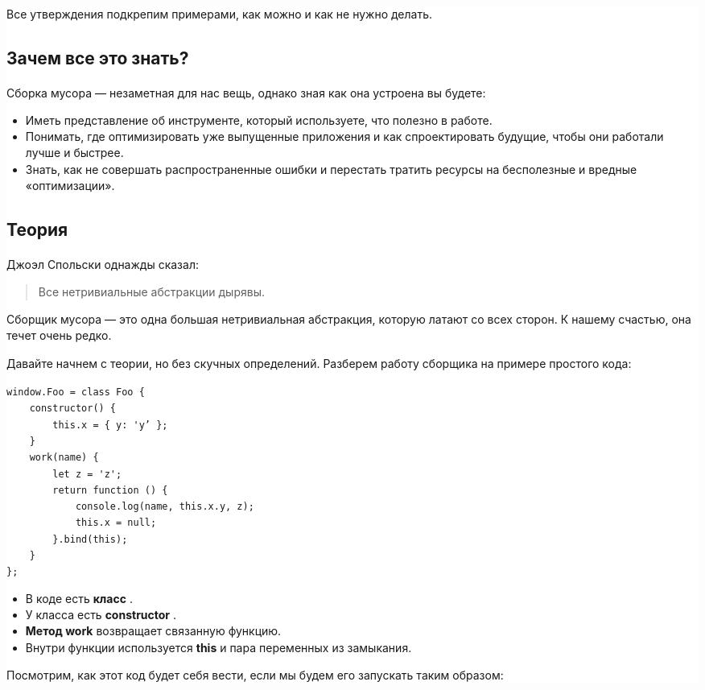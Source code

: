   
 Все утверждения подкрепим примерами, как можно и как не нужно делать.   
  

## Зачем все это знать?

  
 Сборка мусора — незаметная для нас вещь, однако зная как она устроена вы будете:   
  

*   Иметь представление об инструменте, который используете, что полезно в работе.
*   Понимать, где оптимизировать уже выпущенные приложения и как спроектировать будущие, чтобы они работали лучше и быстрее.
*   Знать, как не совершать распространенные ошибки и перестать тратить ресурсы на бесполезные и вредные «оптимизации».

  

## Теория  

  
 Джоэл Спольски однажды сказал:   
  

> Все нетривиальные абстракции дырявы.  

  
 Сборщик мусора — это одна большая нетривиальная абстракция, которую латают со всех сторон. К нашему счастью, она течет очень редко.   
  
 Давайте начнем с теории, но без скучных определений. Разберем работу сборщика на примере простого кода:   
  

```
window.Foo = class Foo {
    constructor() {
        this.x = { y: 'y’ };
    }
    work(name) {
        let z = 'z';
        return function () {
            console.log(name, this.x.y, z);
            this.x = null;
        }.bind(this);
    }
};

```

  

*   В коде есть **класс** .
*   У класса есть **constructor** .
*    **Метод work** возвращает связанную функцию.
*   Внутри функции используется **this** и пара переменных из замыкания.

  
 Посмотрим, как этот код будет себя вести, если мы будем его запускать таким образом:   
  
